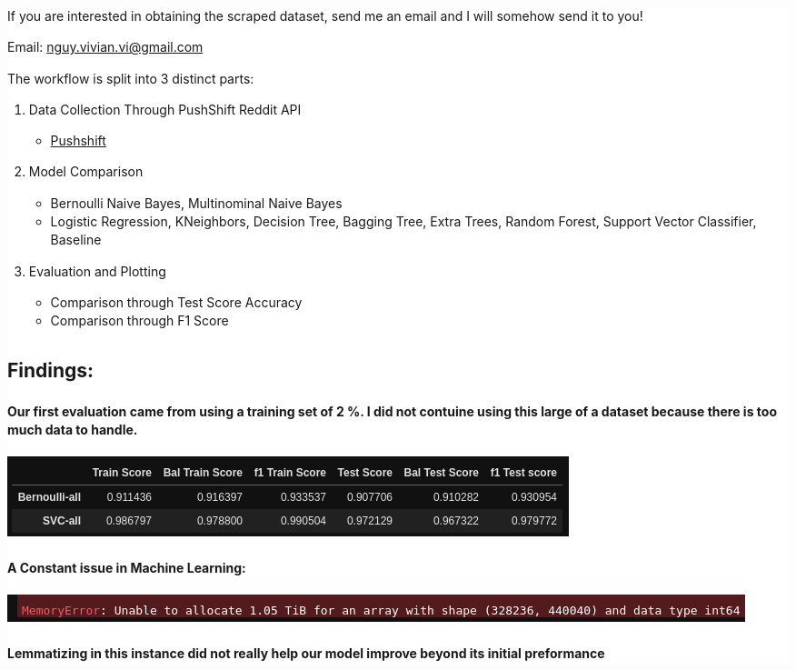 If you are interested in obtaining the scraped dataset, send me an email and I will somehow send it to you! 

Email: [nguy.vivian.vi@gmail.com](nguy.vivian.vi@gmail.com)

The workflow is split into 3 distinct parts:

1. Data Collection Through PushShift Reddit API
    * [Pushshift](https://github.com/pushshift/api)

   
2. Model Comparison
    * Bernoulli Naive Bayes, Multinominal Naive Bayes
    * Logistic Regression, KNeighbors, Decision Tree, Bagging Tree, Extra Trees, Random Forest, Support Vector Classifier, Baseline
   
    
3. Evaluation and Plotting
    * Comparison through Test Score Accuracy
    * Comparison through F1 Score
    


## Findings:

#### Our first evaluation came from using a training set of 2 %. I did not contuine using this large of a dataset because there is too much data to handle.

![image](assets/df_all_results.png)

#### A Constant issue in Machine Learning:

![image](assets/oom.png)

#### Lemmatizing in this instance did not really help our model improve beyond its initial preformance
